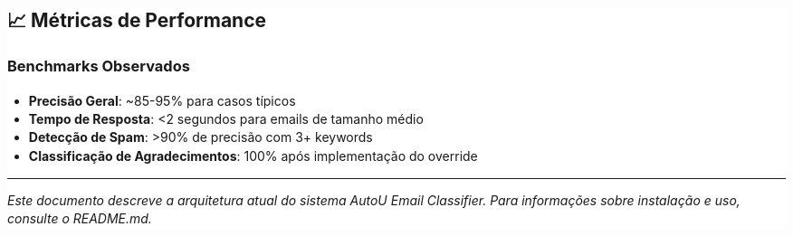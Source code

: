 ## 📈 Métricas de Performance

### Benchmarks Observados
- **Precisão Geral**: ~85-95% para casos típicos
- **Tempo de Resposta**: <2 segundos para emails de tamanho médio
- **Detecção de Spam**: >90% de precisão com 3+ keywords
- **Classificação de Agradecimentos**: 100% após implementação do override

---

*Este documento descreve a arquitetura atual do sistema AutoU Email Classifier. Para informações sobre instalação e uso, consulte o README.md.*